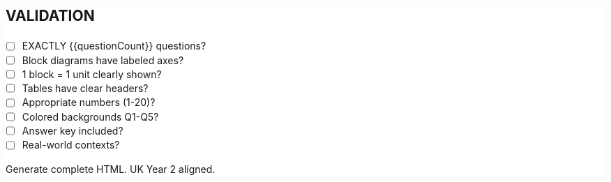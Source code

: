 ## VALIDATION

- [ ] EXACTLY {{questionCount}} questions?
- [ ] Block diagrams have labeled axes?
- [ ] 1 block = 1 unit clearly shown?
- [ ] Tables have clear headers?
- [ ] Appropriate numbers (1-20)?
- [ ] Colored backgrounds Q1-Q5?
- [ ] Answer key included?
- [ ] Real-world contexts?

Generate complete HTML. UK Year 2 aligned.
